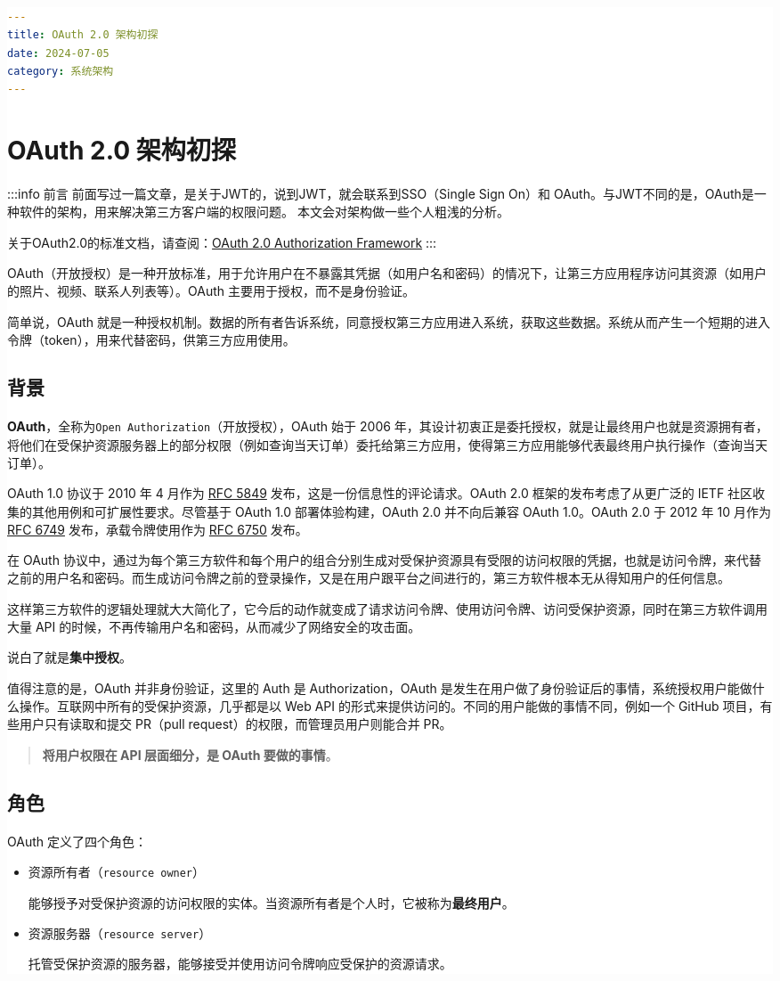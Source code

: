 ```yaml
---
title: OAuth 2.0 架构初探
date: 2024-07-05
category: 系统架构
---
```


# OAuth 2.0 架构初探

:::info 前言
前面写过一篇文章，是关于JWT的，说到JWT，就会联系到SSO（Single Sign On）和 OAuth。与JWT不同的是，OAuth是一种软件的架构，用来解决第三方客户端的权限问题。
本文会对架构做一些个人粗浅的分析。

关于OAuth2.0的标准文档，请查阅：[OAuth 2.0 Authorization Framework](https://datatracker.ietf.org/doc/html/rfc6749)
:::

OAuth（开放授权）是一种开放标准，用于允许用户在不暴露其凭据（如用户名和密码）的情况下，让第三方应用程序访问其资源（如用户的照片、视频、联系人列表等）。OAuth 主要用于授权，而不是身份验证。

简单说，OAuth 就是一种授权机制。数据的所有者告诉系统，同意授权第三方应用进入系统，获取这些数据。系统从而产生一个短期的进入令牌（token），用来代替密码，供第三方应用使用。

## 背景

**OAuth**，全称为`Open Authorization`（开放授权），OAuth 始于 2006 年，其设计初衷正是委托授权，就是让最终用户也就是资源拥有者，将他们在受保护资源服务器上的部分权限（例如查询当天订单）委托给第三方应用，使得第三方应用能够代表最终用户执行操作（查询当天订单）。

OAuth 1.0 协议于 2010 年 4 月作为 [RFC 5849](https://datatracker.ietf.org/doc/html/rfc5849) 发布，这是一份信息性的评论请求。OAuth 2.0 框架的发布考虑了从更广泛的 IETF 社区收集的其他用例和可扩展性要求。尽管基于 OAuth 1.0 部署体验构建，OAuth 2.0 并不向后兼容 OAuth 1.0。OAuth 2.0 于 2012 年 10 月作为 [RFC 6749](https://datatracker.ietf.org/doc/html/rfc6749) 发布，承载令牌使用作为 [RFC 6750](https://datatracker.ietf.org/doc/html/rfc6750) 发布。

在 OAuth 协议中，通过为每个第三方软件和每个用户的组合分别生成对受保护资源具有受限的访问权限的凭据，也就是访问令牌，来代替之前的用户名和密码。而生成访问令牌之前的登录操作，又是在用户跟平台之间进行的，第三方软件根本无从得知用户的任何信息。

这样第三方软件的逻辑处理就大大简化了，它今后的动作就变成了请求访问令牌、使用访问令牌、访问受保护资源，同时在第三方软件调用大量 API 的时候，不再传输用户名和密码，从而减少了网络安全的攻击面。

说白了就是**集中授权**。

值得注意的是，OAuth 并非身份验证，这里的 Auth 是 Authorization，OAuth 是发生在用户做了身份验证后的事情，系统授权用户能做什么操作。互联网中所有的受保护资源，几乎都是以 Web API 的形式来提供访问的。不同的用户能做的事情不同，例如一个 GitHub 项目，有些用户只有读取和提交 PR（pull request）的权限，而管理员用户则能合并 PR。

> **将用户权限在 API 层面细分，是 OAuth 要做的事情**。

## 角色

OAuth 定义了四个角色：

- 资源所有者（`resource owner`）

  能够授予对受保护资源的访问权限的实体。当资源所有者是个人时，它被称为**最终用户**。

- 资源服务器（`resource server`）

  托管受保护资源的服务器，能够接受并使用访问令牌响应受保护的资源请求。
